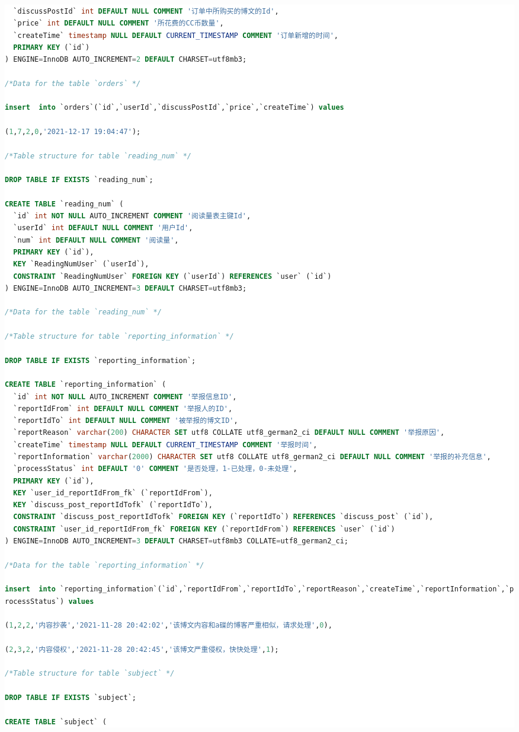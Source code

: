 ```sql
  `discussPostId` int DEFAULT NULL COMMENT '订单中所购买的博文的Id',
  `price` int DEFAULT NULL COMMENT '所花费的CC币数量',
  `createTime` timestamp NULL DEFAULT CURRENT_TIMESTAMP COMMENT '订单新增的时间',
  PRIMARY KEY (`id`)
) ENGINE=InnoDB AUTO_INCREMENT=2 DEFAULT CHARSET=utf8mb3;

/*Data for the table `orders` */

insert  into `orders`(`id`,`userId`,`discussPostId`,`price`,`createTime`) values 

(1,7,2,0,'2021-12-17 19:04:47');

/*Table structure for table `reading_num` */

DROP TABLE IF EXISTS `reading_num`;

CREATE TABLE `reading_num` (
  `id` int NOT NULL AUTO_INCREMENT COMMENT '阅读量表主键Id',
  `userId` int DEFAULT NULL COMMENT '用户Id',
  `num` int DEFAULT NULL COMMENT '阅读量',
  PRIMARY KEY (`id`),
  KEY `ReadingNumUser` (`userId`),
  CONSTRAINT `ReadingNumUser` FOREIGN KEY (`userId`) REFERENCES `user` (`id`)
) ENGINE=InnoDB AUTO_INCREMENT=3 DEFAULT CHARSET=utf8mb3;

/*Data for the table `reading_num` */

/*Table structure for table `reporting_information` */

DROP TABLE IF EXISTS `reporting_information`;

CREATE TABLE `reporting_information` (
  `id` int NOT NULL AUTO_INCREMENT COMMENT '举报信息ID',
  `reportIdFrom` int DEFAULT NULL COMMENT '举报人的ID',
  `reportIdTo` int DEFAULT NULL COMMENT '被举报的博文ID',
  `reportReason` varchar(200) CHARACTER SET utf8 COLLATE utf8_german2_ci DEFAULT NULL COMMENT '举报原因',
  `createTime` timestamp NULL DEFAULT CURRENT_TIMESTAMP COMMENT '举报时间',
  `reportInformation` varchar(2000) CHARACTER SET utf8 COLLATE utf8_german2_ci DEFAULT NULL COMMENT '举报的补充信息',
  `processStatus` int DEFAULT '0' COMMENT '是否处理，1-已处理，0-未处理',
  PRIMARY KEY (`id`),
  KEY `user_id_reportIdFrom_fk` (`reportIdFrom`),
  KEY `discuss_post_reportIdTofk` (`reportIdTo`),
  CONSTRAINT `discuss_post_reportIdTofk` FOREIGN KEY (`reportIdTo`) REFERENCES `discuss_post` (`id`),
  CONSTRAINT `user_id_reportIdFrom_fk` FOREIGN KEY (`reportIdFrom`) REFERENCES `user` (`id`)
) ENGINE=InnoDB AUTO_INCREMENT=3 DEFAULT CHARSET=utf8mb3 COLLATE=utf8_german2_ci;

/*Data for the table `reporting_information` */

insert  into `reporting_information`(`id`,`reportIdFrom`,`reportIdTo`,`reportReason`,`createTime`,`reportInformation`,`processStatus`) values 

(1,2,2,'内容抄袭','2021-11-28 20:42:02','该博文内容和a碟的博客严重相似，请求处理',0),

(2,3,2,'内容侵权','2021-11-28 20:42:45','该博文严重侵权，快快处理',1);

/*Table structure for table `subject` */

DROP TABLE IF EXISTS `subject`;

CREATE TABLE `subject` (
```